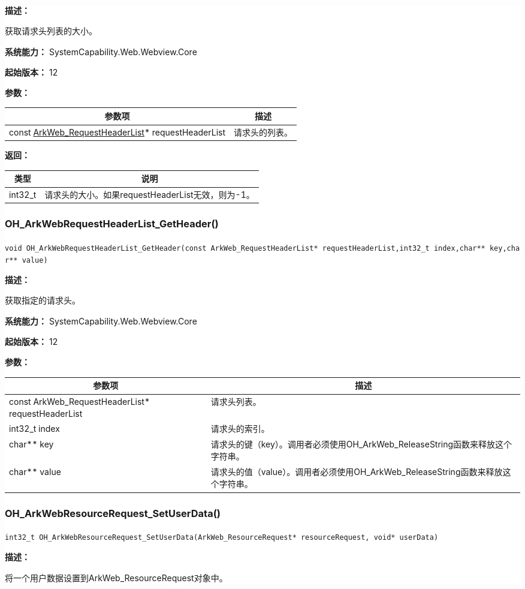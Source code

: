 **描述：**

获取请求头列表的大小。

**系统能力：** SystemCapability.Web.Webview.Core

**起始版本：** 12


**参数：**

| 参数项 | 描述 |
| -- | -- |
| const [ArkWeb_RequestHeaderList](capi-web-arkweb-requestheaderlist.md)* requestHeaderList | 请求头的列表。 |

**返回：**

| 类型 | 说明 |
| -- | -- |
| int32_t | 请求头的大小。如果requestHeaderList无效，则为-1。 |

### OH_ArkWebRequestHeaderList_GetHeader()

```
void OH_ArkWebRequestHeaderList_GetHeader(const ArkWeb_RequestHeaderList* requestHeaderList,int32_t index,char** key,char** value)
```

**描述：**

获取指定的请求头。

**系统能力：** SystemCapability.Web.Webview.Core

**起始版本：** 12


**参数：**

| 参数项 | 描述 |
| -- | -- |
| const ArkWeb_RequestHeaderList* requestHeaderList | 请求头列表。 |
| int32_t index | 请求头的索引。 |
| char** key | 请求头的键（key）。调用者必须使用OH_ArkWeb_ReleaseString函数来释放这个字符串。 |
| char** value | 请求头的值（value）。调用者必须使用OH_ArkWeb_ReleaseString函数来释放这个字符串。 |

### OH_ArkWebResourceRequest_SetUserData()

```
int32_t OH_ArkWebResourceRequest_SetUserData(ArkWeb_ResourceRequest* resourceRequest, void* userData)
```

**描述：**

将一个用户数据设置到ArkWeb_ResourceRequest对象中。
